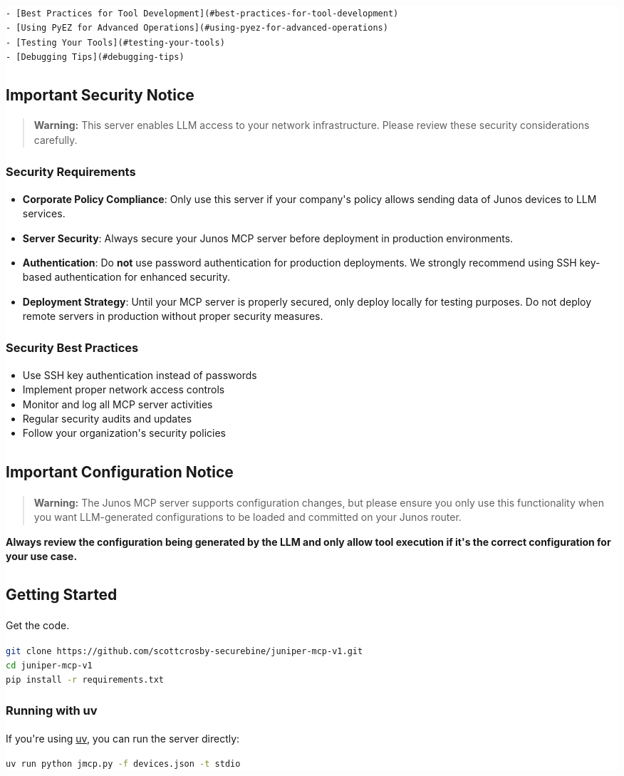     - [Best Practices for Tool Development](#best-practices-for-tool-development)
    - [Using PyEZ for Advanced Operations](#using-pyez-for-advanced-operations)
    - [Testing Your Tools](#testing-your-tools)
    - [Debugging Tips](#debugging-tips)

## Important Security Notice

> **Warning:** This server enables LLM access to your network infrastructure. Please review these security considerations carefully.

### Security Requirements

- **Corporate Policy Compliance**: Only use this server if your company's policy allows sending data of Junos devices to LLM services.

- **Server Security**: Always secure your Junos MCP server before deployment in production environments.

- **Authentication**: Do **not** use password authentication for production deployments. We strongly recommend using SSH key-based authentication for enhanced security.

- **Deployment Strategy**: Until your MCP server is properly secured, only deploy locally for testing purposes. Do not deploy remote servers in production without proper security measures.

### Security Best Practices

- Use SSH key authentication instead of passwords
- Implement proper network access controls
- Monitor and log all MCP server activities
- Regular security audits and updates
- Follow your organization's security policies

## Important Configuration Notice

> **Warning:** The Junos MCP server supports configuration changes, but please ensure you only use this functionality when you want LLM-generated configurations to be loaded and committed on your Junos router. 

**Always review the configuration being generated by the LLM and only allow tool execution if it's the correct configuration for your use case.**

## Getting Started

Get the code.
```bash
git clone https://github.com/scottcrosby-securebine/juniper-mcp-v1.git
cd juniper-mcp-v1
pip install -r requirements.txt
```

### Running with uv
If you're using [uv](https://github.com/astral-sh/uv), you can run the server directly:
```bash
uv run python jmcp.py -f devices.json -t stdio
```
